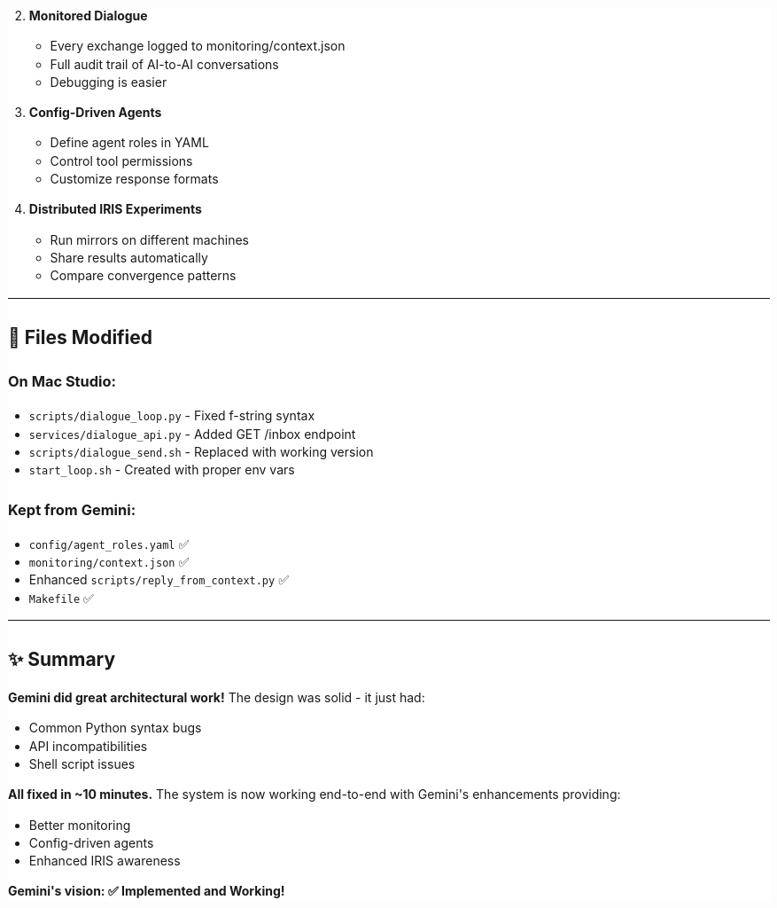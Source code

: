 2. **Monitored Dialogue**
   - Every exchange logged to monitoring/context.json
   - Full audit trail of AI-to-AI conversations
   - Debugging is easier

3. **Config-Driven Agents**
   - Define agent roles in YAML
   - Control tool permissions
   - Customize response formats

4. **Distributed IRIS Experiments**
   - Run mirrors on different machines
   - Share results automatically
   - Compare convergence patterns

---

## 📝 Files Modified

### On Mac Studio:
- `scripts/dialogue_loop.py` - Fixed f-string syntax
- `services/dialogue_api.py` - Added GET /inbox endpoint
- `scripts/dialogue_send.sh` - Replaced with working version
- `start_loop.sh` - Created with proper env vars

### Kept from Gemini:
- `config/agent_roles.yaml` ✅
- `monitoring/context.json` ✅
- Enhanced `scripts/reply_from_context.py` ✅
- `Makefile` ✅

---

## ✨ Summary

**Gemini did great architectural work!** The design was solid - it just had:
- Common Python syntax bugs
- API incompatibilities
- Shell script issues

**All fixed in ~10 minutes.** The system is now working end-to-end with Gemini's enhancements providing:
- Better monitoring
- Config-driven agents
- Enhanced IRIS awareness

**Gemini's vision: ✅ Implemented and Working!**
